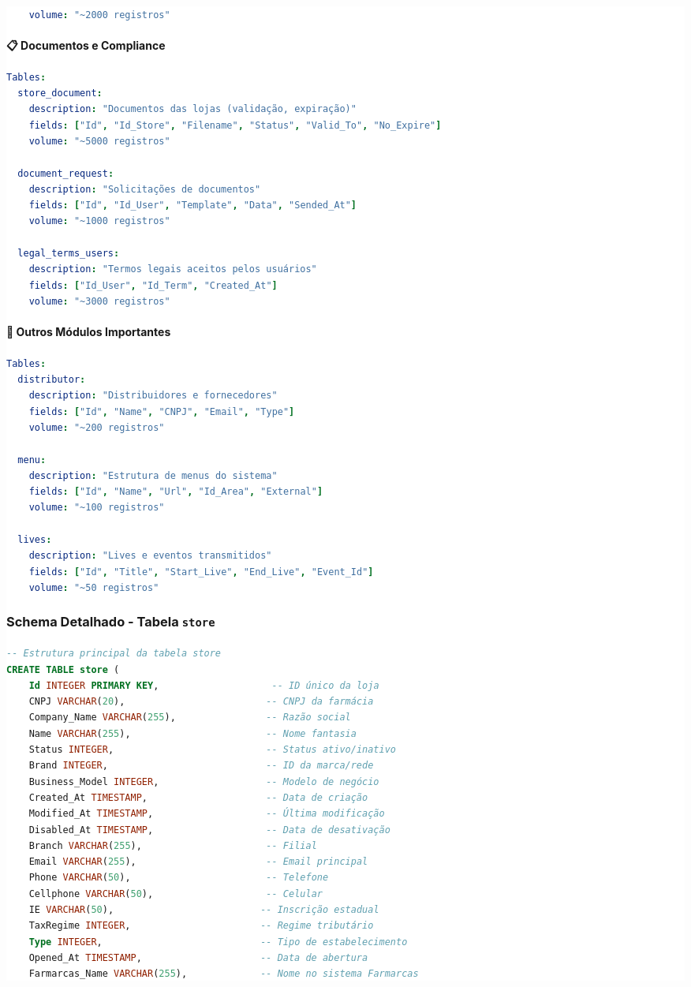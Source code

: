 ```yaml
    volume: "~2000 registros"
```

#### 📋 **Documentos e Compliance**
```yaml
Tables:
  store_document:
    description: "Documentos das lojas (validação, expiração)"
    fields: ["Id", "Id_Store", "Filename", "Status", "Valid_To", "No_Expire"]
    volume: "~5000 registros"
    
  document_request:
    description: "Solicitações de documentos"
    fields: ["Id", "Id_User", "Template", "Data", "Sended_At"]
    volume: "~1000 registros"
    
  legal_terms_users:
    description: "Termos legais aceitos pelos usuários"
    fields: ["Id_User", "Id_Term", "Created_At"]
    volume: "~3000 registros"
```

#### 🎪 **Outros Módulos Importantes**
```yaml
Tables:
  distributor:
    description: "Distribuidores e fornecedores"
    fields: ["Id", "Name", "CNPJ", "Email", "Type"]
    volume: "~200 registros"
    
  menu:
    description: "Estrutura de menus do sistema"
    fields: ["Id", "Name", "Url", "Id_Area", "External"]
    volume: "~100 registros"
    
  lives:
    description: "Lives e eventos transmitidos"
    fields: ["Id", "Title", "Start_Live", "End_Live", "Event_Id"]
    volume: "~50 registros"
```

### Schema Detalhado - Tabela `store`
```sql
-- Estrutura principal da tabela store
CREATE TABLE store (
    Id INTEGER PRIMARY KEY,                    -- ID único da loja
    CNPJ VARCHAR(20),                         -- CNPJ da farmácia
    Company_Name VARCHAR(255),                -- Razão social
    Name VARCHAR(255),                        -- Nome fantasia
    Status INTEGER,                           -- Status ativo/inativo
    Brand INTEGER,                            -- ID da marca/rede
    Business_Model INTEGER,                   -- Modelo de negócio
    Created_At TIMESTAMP,                     -- Data de criação
    Modified_At TIMESTAMP,                    -- Última modificação
    Disabled_At TIMESTAMP,                    -- Data de desativação
    Branch VARCHAR(255),                      -- Filial
    Email VARCHAR(255),                       -- Email principal
    Phone VARCHAR(50),                        -- Telefone
    Cellphone VARCHAR(50),                    -- Celular
    IE VARCHAR(50),                          -- Inscrição estadual
    TaxRegime INTEGER,                       -- Regime tributário
    Type INTEGER,                            -- Tipo de estabelecimento
    Opened_At TIMESTAMP,                     -- Data de abertura
    Farmarcas_Name VARCHAR(255),             -- Nome no sistema Farmarcas
```